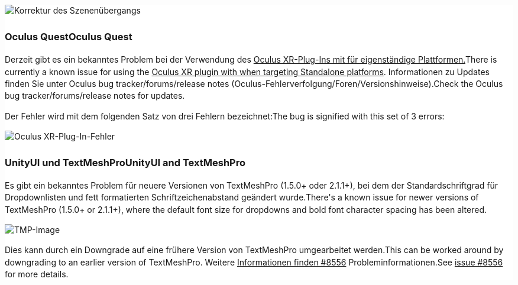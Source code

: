 ![Korrektur des Szenenübergangs](images/FixSceneTransitionProfile.png)

### <a name="oculus-quest"></a><span data-ttu-id="cf5e2-313">Oculus Quest</span><span class="sxs-lookup"><span data-stu-id="cf5e2-313">Oculus Quest</span></span>

<span data-ttu-id="cf5e2-314">Derzeit gibt es ein bekanntes Problem bei der Verwendung des [Oculus XR-Plug-Ins mit für eigenständige Plattformen.](https://forum.unity.com/threads/unable-to-start-oculus-xr-plugin.913883/)</span><span class="sxs-lookup"><span data-stu-id="cf5e2-314">There is currently a known issue for using the [Oculus XR plugin with when targeting Standalone platforms](https://forum.unity.com/threads/unable-to-start-oculus-xr-plugin.913883/).</span></span> <span data-ttu-id="cf5e2-315">Informationen zu Updates finden Sie unter Oculus bug tracker/forums/release notes (Oculus-Fehlerverfolgung/Foren/Versionshinweise).</span><span class="sxs-lookup"><span data-stu-id="cf5e2-315">Check the Oculus bug tracker/forums/release notes for updates.</span></span>

<span data-ttu-id="cf5e2-316">Der Fehler wird mit dem folgenden Satz von drei Fehlern bezeichnet:</span><span class="sxs-lookup"><span data-stu-id="cf5e2-316">The bug is signified with this set of 3 errors:</span></span>

![Oculus XR-Plug-In-Fehler](https://forum.unity.com/attachments/erori-unity-png.644204/)

### <a name="unityui-and-textmeshpro"></a><span data-ttu-id="cf5e2-318">UnityUI und TextMeshPro</span><span class="sxs-lookup"><span data-stu-id="cf5e2-318">UnityUI and TextMeshPro</span></span>

<span data-ttu-id="cf5e2-319">Es gibt ein bekanntes Problem für neuere Versionen von TextMeshPro (1.5.0+ oder 2.1.1+), bei dem der Standardschriftgrad für Dropdownlisten und fett formatierten Schriftzeichenabstand geändert wurde.</span><span class="sxs-lookup"><span data-stu-id="cf5e2-319">There's a known issue for newer versions of TextMeshPro (1.5.0+ or 2.1.1+), where the default font size for dropdowns and bold font character spacing has been altered.</span></span>

![TMP-Image](https://user-images.githubusercontent.com/68253937/93158069-4d582f00-f6c0-11ea-87ad-94d0ba3ba6e5.png)

<span data-ttu-id="cf5e2-321">Dies kann durch ein Downgrade auf eine frühere Version von TextMeshPro umgearbeitet werden.</span><span class="sxs-lookup"><span data-stu-id="cf5e2-321">This can be worked around by downgrading to an earlier version of TextMeshPro.</span></span> <span data-ttu-id="cf5e2-322">Weitere [Informationen finden #8556](https://github.com/microsoft/MixedRealityToolkit-Unity/issues/8556) Probleminformationen.</span><span class="sxs-lookup"><span data-stu-id="cf5e2-322">See [issue #8556](https://github.com/microsoft/MixedRealityToolkit-Unity/issues/8556) for more details.</span></span>
